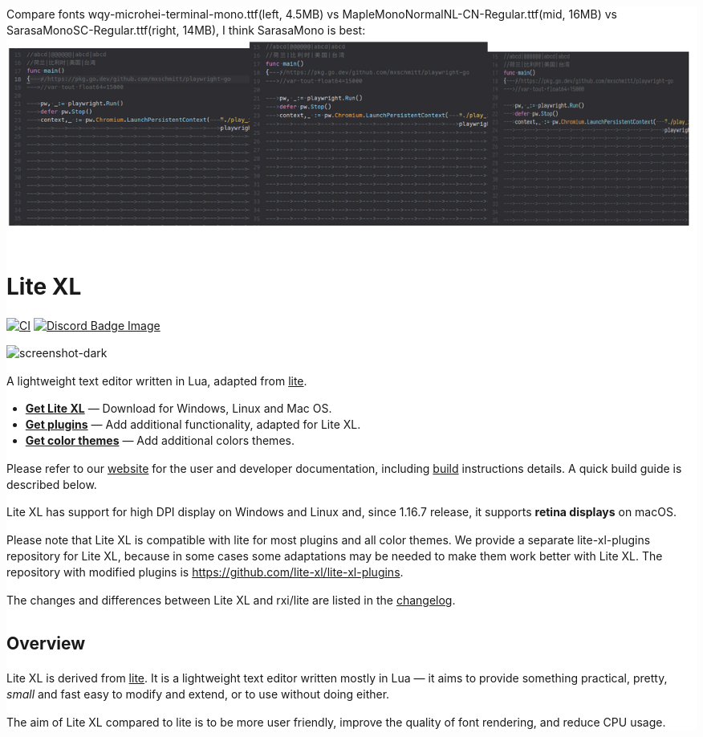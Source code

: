 Compare fonts wqy-microhei-terminal-mono.ttf(left, 4.5MB) vs MapleMonoNormalNL-CN-Regular.ttf(mid, 16MB) vs SarasaMonoSC-Regular.ttf(right, 14MB), I think SarasaMono is best:
![](./wqy_maplemono_saramono.png)

# Lite XL

[![CI]](https://github.com/lite-xl/lite-xl/actions/workflows/build.yml)
[![Discord Badge Image]](https://discord.gg/UQKnzBhY5H)

![screenshot-dark]

A lightweight text editor written in Lua, adapted from [lite].

* **[Get Lite XL]** — Download for Windows, Linux and Mac OS.
* **[Get plugins]** — Add additional functionality, adapted for Lite XL.
* **[Get color themes]** — Add additional colors themes.

Please refer to our [website] for the user and developer documentation,
including [build] instructions details. A quick build guide is described below.

Lite XL has support for high DPI display on Windows and Linux and,
since 1.16.7 release, it supports **retina displays** on macOS.

Please note that Lite XL is compatible with lite for most plugins and all color themes.
We provide a separate lite-xl-plugins repository for Lite XL, because in some cases
some adaptations may be needed to make them work better with Lite XL.
The repository with modified plugins is https://github.com/lite-xl/lite-xl-plugins.

The changes and differences between Lite XL and rxi/lite are listed in the
[changelog].

## Overview

Lite XL is derived from [lite].
It is a lightweight text editor written mostly in Lua — it aims to provide
something practical, pretty, *small* and fast easy to modify and extend,
or to use without doing either.

The aim of Lite XL compared to lite is to be more user friendly,
improve the quality of font rendering, and reduce CPU usage.


[CI]:                         https://github.com/lite-xl/lite-xl/actions/workflows/build.yml/badge.svg
[Discord Badge Image]:        https://img.shields.io/discord/847122429742809208?label=discord&logo=discord
[screenshot-dark]:            https://user-images.githubusercontent.com/433545/111063905-66943980-84b1-11eb-9040-3876f1133b20.png
[lite]:                       https://github.com/rxi/lite
[website]:                    https://lite-xl.com
[build]:                      https://lite-xl.com/en/documentation/build
[Get Lite XL]:                https://github.com/lite-xl/lite-xl/releases/latest
[Get plugins]:                https://github.com/lite-xl/lite-xl-plugins
[Get color themes]:           https://github.com/lite-xl/lite-xl-colors
[changelog]:                  https://github.com/lite-xl/lite-xl/blob/master/changelog.md
[Lite XL plugins repository]: https://github.com/lite-xl/lite-xl-plugins
[plugins repository]:         https://github.com/rxi/lite-plugins
[colors repository]:          https://github.com/lite-xl/lite-xl-colors
[LICENSE]:                    LICENSE
[licenses]:                   licenses/licenses.md
[lite-xl-build-box]:          https://github.com/lite-xl/lite-xl-build-box